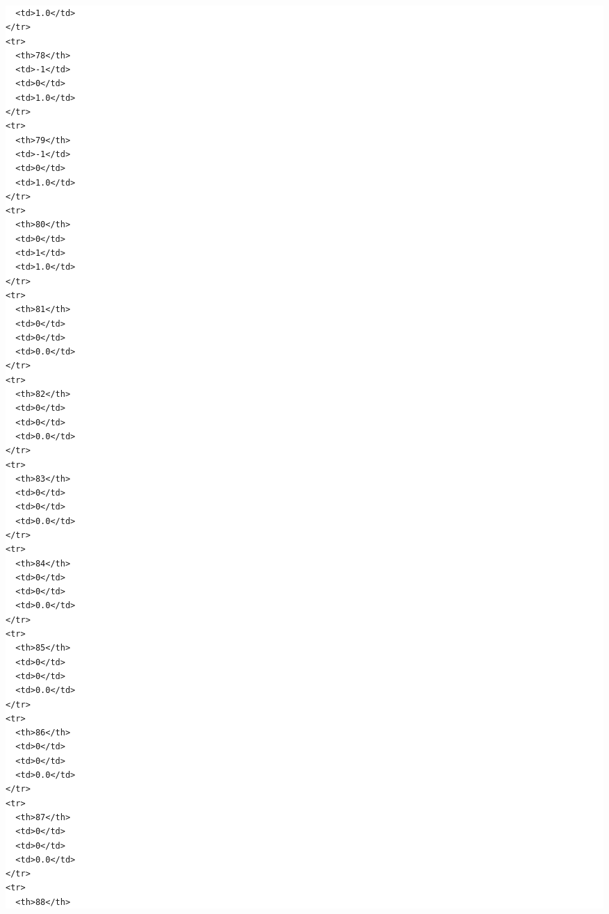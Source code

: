       <td>1.0</td>
    </tr>
    <tr>
      <th>78</th>
      <td>-1</td>
      <td>0</td>
      <td>1.0</td>
    </tr>
    <tr>
      <th>79</th>
      <td>-1</td>
      <td>0</td>
      <td>1.0</td>
    </tr>
    <tr>
      <th>80</th>
      <td>0</td>
      <td>1</td>
      <td>1.0</td>
    </tr>
    <tr>
      <th>81</th>
      <td>0</td>
      <td>0</td>
      <td>0.0</td>
    </tr>
    <tr>
      <th>82</th>
      <td>0</td>
      <td>0</td>
      <td>0.0</td>
    </tr>
    <tr>
      <th>83</th>
      <td>0</td>
      <td>0</td>
      <td>0.0</td>
    </tr>
    <tr>
      <th>84</th>
      <td>0</td>
      <td>0</td>
      <td>0.0</td>
    </tr>
    <tr>
      <th>85</th>
      <td>0</td>
      <td>0</td>
      <td>0.0</td>
    </tr>
    <tr>
      <th>86</th>
      <td>0</td>
      <td>0</td>
      <td>0.0</td>
    </tr>
    <tr>
      <th>87</th>
      <td>0</td>
      <td>0</td>
      <td>0.0</td>
    </tr>
    <tr>
      <th>88</th>